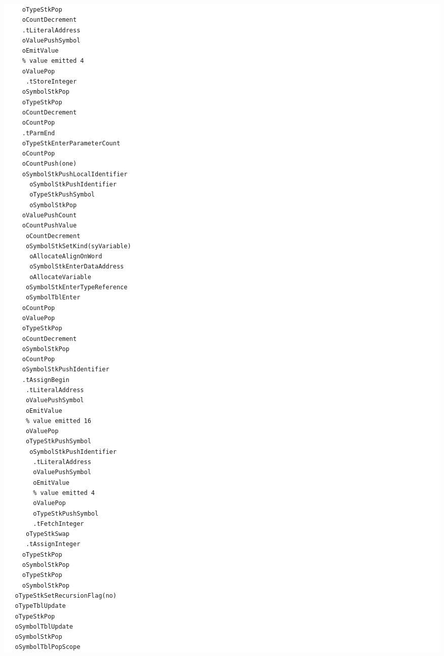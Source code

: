 ```
     oTypeStkPop
     oCountDecrement
     .tLiteralAddress
     oValuePushSymbol
     oEmitValue
     % value emitted 4
     oValuePop
      .tStoreInteger
     oSymbolStkPop
     oTypeStkPop
     oCountDecrement
     oCountPop
     .tParmEnd
     oTypeStkEnterParameterCount
     oCountPop
     oCountPush(one)
     oSymbolStkPushLocalIdentifier
       oSymbolStkPushIdentifier
       oTypeStkPushSymbol
       oSymbolStkPop
     oValuePushCount
     oCountPushValue
      oCountDecrement
      oSymbolStkSetKind(syVariable)
       oAllocateAlignOnWord
       oSymbolStkEnterDataAddress
       oAllocateVariable
      oSymbolStkEnterTypeReference
      oSymbolTblEnter
     oCountPop
     oValuePop
     oTypeStkPop
     oCountDecrement
     oSymbolStkPop
     oCountPop
     oSymbolStkPushIdentifier
     .tAssignBegin
      .tLiteralAddress
      oValuePushSymbol
      oEmitValue
      % value emitted 16
      oValuePop
      oTypeStkPushSymbol
       oSymbolStkPushIdentifier
        .tLiteralAddress
        oValuePushSymbol
        oEmitValue
        % value emitted 4
        oValuePop
        oTypeStkPushSymbol
        .tFetchInteger
      oTypeStkSwap
      .tAssignInteger
     oTypeStkPop
     oSymbolStkPop
     oTypeStkPop
     oSymbolStkPop
   oTypeStkSetRecursionFlag(no)
   oTypeTblUpdate
   oTypeStkPop
   oSymbolTblUpdate
   oSymbolStkPop
   oSymbolTblPopScope
```